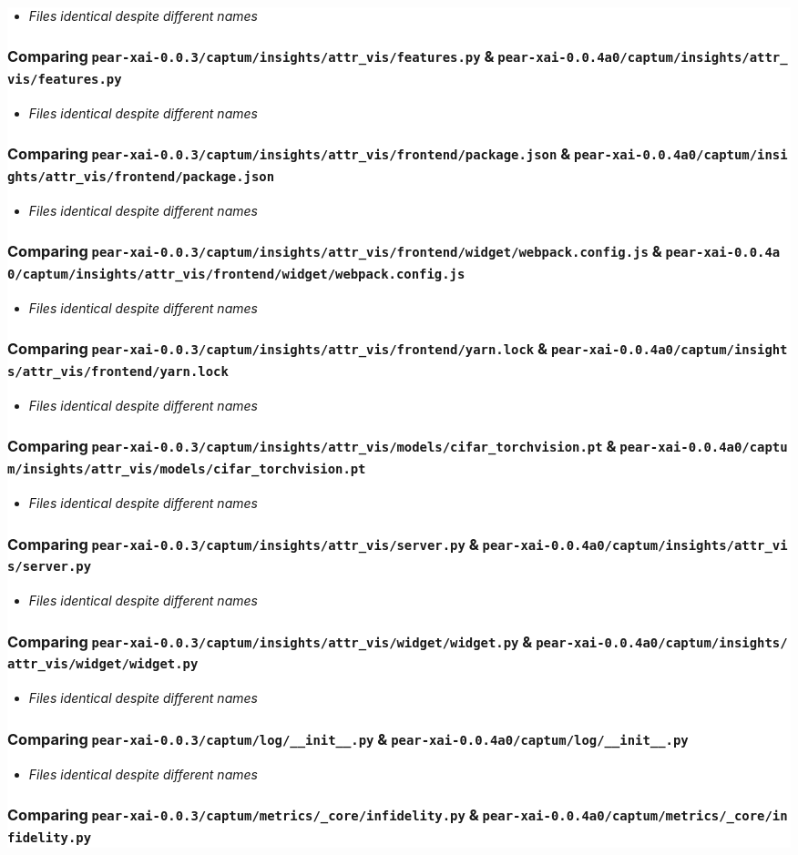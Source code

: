 * *Files identical despite different names*

### Comparing `pear-xai-0.0.3/captum/insights/attr_vis/features.py` & `pear-xai-0.0.4a0/captum/insights/attr_vis/features.py`

 * *Files identical despite different names*

### Comparing `pear-xai-0.0.3/captum/insights/attr_vis/frontend/package.json` & `pear-xai-0.0.4a0/captum/insights/attr_vis/frontend/package.json`

 * *Files identical despite different names*

### Comparing `pear-xai-0.0.3/captum/insights/attr_vis/frontend/widget/webpack.config.js` & `pear-xai-0.0.4a0/captum/insights/attr_vis/frontend/widget/webpack.config.js`

 * *Files identical despite different names*

### Comparing `pear-xai-0.0.3/captum/insights/attr_vis/frontend/yarn.lock` & `pear-xai-0.0.4a0/captum/insights/attr_vis/frontend/yarn.lock`

 * *Files identical despite different names*

### Comparing `pear-xai-0.0.3/captum/insights/attr_vis/models/cifar_torchvision.pt` & `pear-xai-0.0.4a0/captum/insights/attr_vis/models/cifar_torchvision.pt`

 * *Files identical despite different names*

### Comparing `pear-xai-0.0.3/captum/insights/attr_vis/server.py` & `pear-xai-0.0.4a0/captum/insights/attr_vis/server.py`

 * *Files identical despite different names*

### Comparing `pear-xai-0.0.3/captum/insights/attr_vis/widget/widget.py` & `pear-xai-0.0.4a0/captum/insights/attr_vis/widget/widget.py`

 * *Files identical despite different names*

### Comparing `pear-xai-0.0.3/captum/log/__init__.py` & `pear-xai-0.0.4a0/captum/log/__init__.py`

 * *Files identical despite different names*

### Comparing `pear-xai-0.0.3/captum/metrics/_core/infidelity.py` & `pear-xai-0.0.4a0/captum/metrics/_core/infidelity.py`
